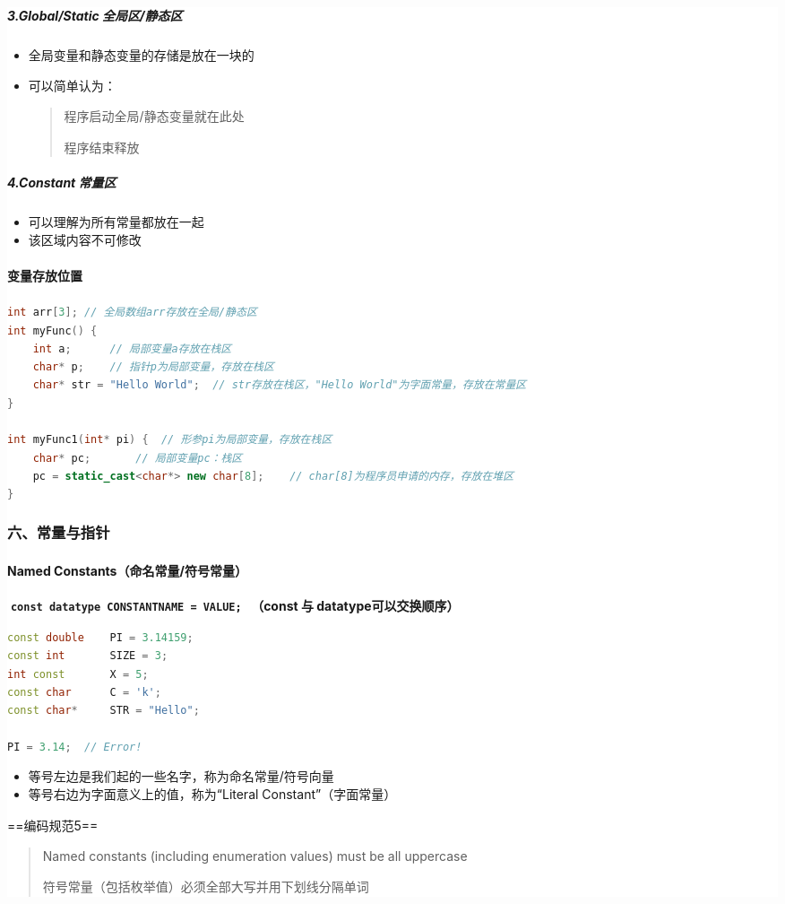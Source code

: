 ##### 3.Global/Static 全局区/静态区

+ 全局变量和静态变量的存储是放在一块的

+ 可以简单认为：

  > 程序启动全局/静态变量就在此处
  >
  > 程序结束释放

##### 4.Constant 常量区

+ 可以理解为所有常量都放在一起
+ 该区域内容不可修改

#### 变量存放位置

```C++
int arr[3];	// 全局数组arr存放在全局/静态区
int myFunc() {
    int a;		// 局部变量a存放在栈区
    char* p;	// 指针p为局部变量，存放在栈区
    char* str = "Hello World";	// str存放在栈区，"Hello World"为字面常量，存放在常量区
}

int myFunc1(int* pi) {	// 形参pi为局部变量，存放在栈区
    char* pc;		// 局部变量pc：栈区
    pc = static_cast<char*> new char[8];	// char[8]为程序员申请的内存，存放在堆区
}
```





### 六、常量与指针

####  Named Constants（命名常量/符号常量） 

​	**`const datatype CONSTANTNAME = VALUE;	`	（const 与 datatype可以交换顺序）**

```C++
const double 	PI = 3.14159;		
const int 		SIZE = 3;	
int const 		X = 5;
const char 		C = 'k';
const char* 	STR = "Hello";

PI = 3.14;	// Error!
```

+ 等号左边是我们起的一些名字，称为命名常量/符号向量
+ 等号右边为字面意义上的值，称为“Literal Constant”（字面常量）

==编码规范5==

> Named constants (including enumeration values) must be all uppercase
>
> 符号常量（包括枚举值）必须全部大写并用下划线分隔单词
